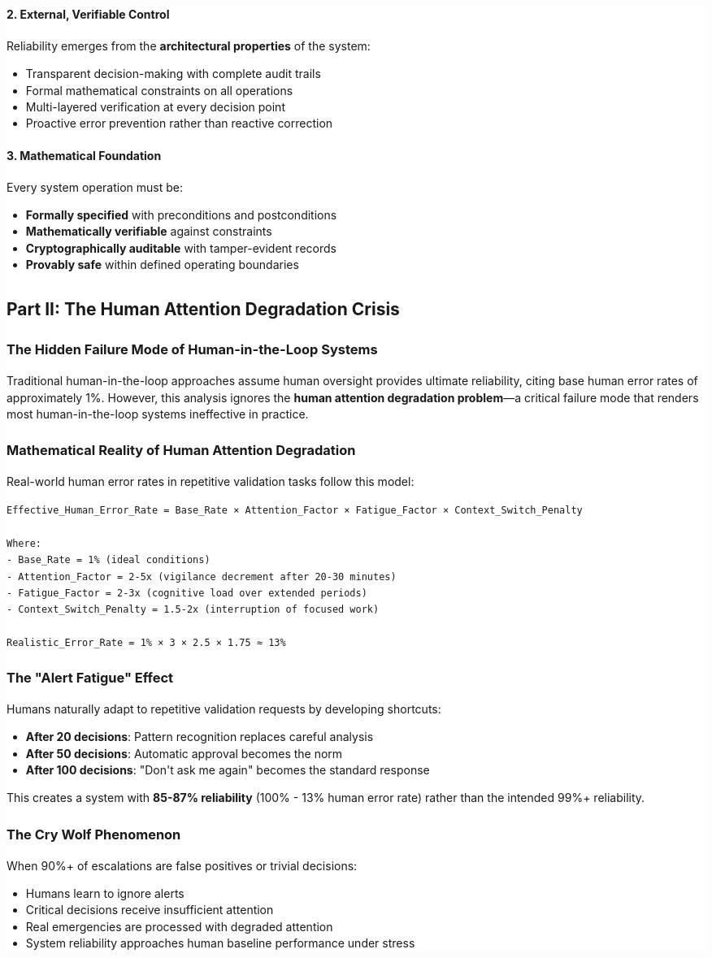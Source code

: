 #### **2. External, Verifiable Control**
Reliability emerges from the **architectural properties** of the system:
- Transparent decision-making with complete audit trails
- Formal mathematical constraints on all operations
- Multi-layered verification at every decision point
- Proactive error prevention rather than reactive correction

#### **3. Mathematical Foundation**
Every system operation must be:
- **Formally specified** with preconditions and postconditions
- **Mathematically verifiable** against constraints
- **Cryptographically auditable** with tamper-evident records
- **Provably safe** within defined operating boundaries

## Part II: The Human Attention Degradation Crisis

### The Hidden Failure Mode of Human-in-the-Loop Systems

Traditional human-in-the-loop approaches assume human oversight provides ultimate reliability, citing base human error rates of approximately 1%. However, this analysis ignores the **human attention degradation problem**—a critical failure mode that renders most human-in-the-loop systems ineffective in practice.

### Mathematical Reality of Human Attention Degradation

Real-world human error rates in repetitive validation tasks follow this model:

```
Effective_Human_Error_Rate = Base_Rate × Attention_Factor × Fatigue_Factor × Context_Switch_Penalty

Where:
- Base_Rate = 1% (ideal conditions)
- Attention_Factor = 2-5x (vigilance decrement after 20-30 minutes)
- Fatigue_Factor = 2-3x (cognitive load over extended periods)  
- Context_Switch_Penalty = 1.5-2x (interruption of focused work)

Realistic_Error_Rate = 1% × 3 × 2.5 × 1.75 ≈ 13%
```

### The "Alert Fatigue" Effect

Humans naturally adapt to repetitive validation requests by developing shortcuts:
- **After 20 decisions**: Pattern recognition replaces careful analysis
- **After 50 decisions**: Automatic approval becomes the norm
- **After 100 decisions**: "Don't ask me again" becomes the standard response

This creates a system with **85-87% reliability** (100% - 13% human error rate) rather than the intended 99%+ reliability.

### The Cry Wolf Phenomenon

When 90%+ of escalations are false positives or trivial decisions:
- Humans learn to ignore alerts
- Critical decisions receive insufficient attention
- Real emergencies are processed with degraded attention
- System reliability approaches human baseline performance under stress
